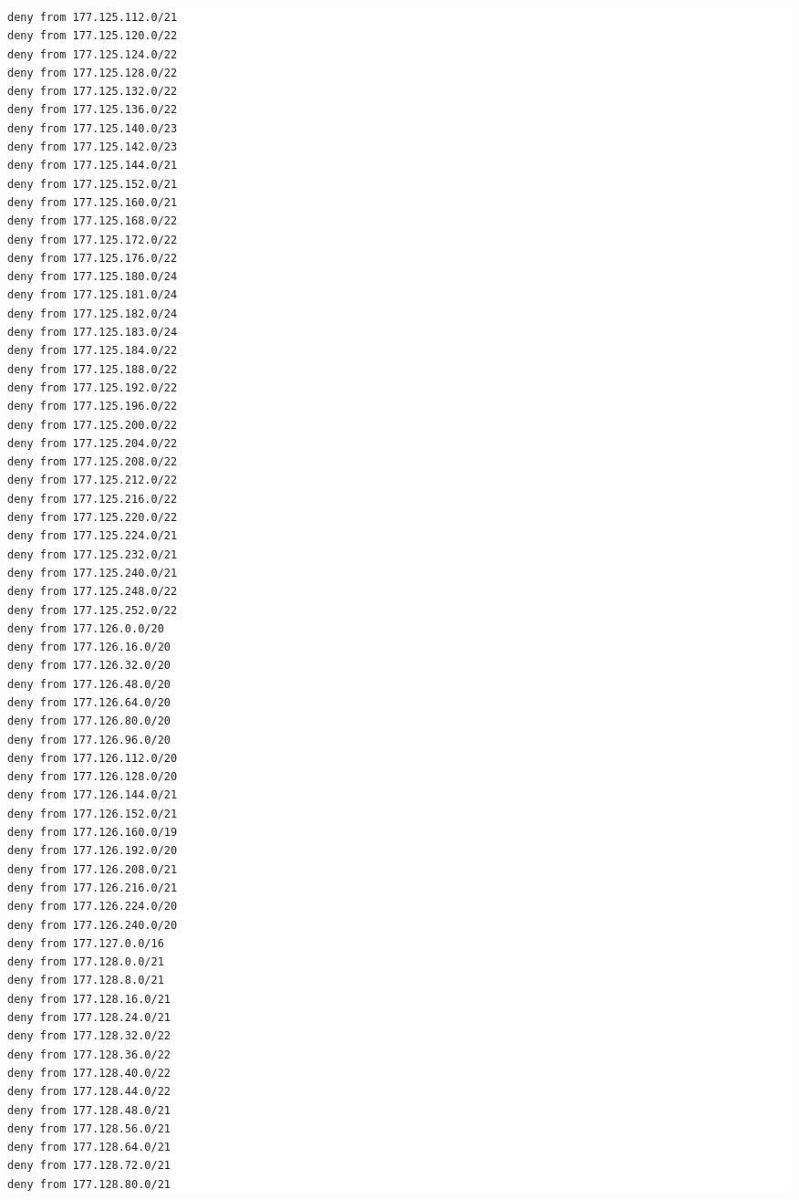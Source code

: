     deny from 177.125.112.0/21
    deny from 177.125.120.0/22
    deny from 177.125.124.0/22
    deny from 177.125.128.0/22
    deny from 177.125.132.0/22
    deny from 177.125.136.0/22
    deny from 177.125.140.0/23
    deny from 177.125.142.0/23
    deny from 177.125.144.0/21
    deny from 177.125.152.0/21
    deny from 177.125.160.0/21
    deny from 177.125.168.0/22
    deny from 177.125.172.0/22
    deny from 177.125.176.0/22
    deny from 177.125.180.0/24
    deny from 177.125.181.0/24
    deny from 177.125.182.0/24
    deny from 177.125.183.0/24
    deny from 177.125.184.0/22
    deny from 177.125.188.0/22
    deny from 177.125.192.0/22
    deny from 177.125.196.0/22
    deny from 177.125.200.0/22
    deny from 177.125.204.0/22
    deny from 177.125.208.0/22
    deny from 177.125.212.0/22
    deny from 177.125.216.0/22
    deny from 177.125.220.0/22
    deny from 177.125.224.0/21
    deny from 177.125.232.0/21
    deny from 177.125.240.0/21
    deny from 177.125.248.0/22
    deny from 177.125.252.0/22
    deny from 177.126.0.0/20
    deny from 177.126.16.0/20
    deny from 177.126.32.0/20
    deny from 177.126.48.0/20
    deny from 177.126.64.0/20
    deny from 177.126.80.0/20
    deny from 177.126.96.0/20
    deny from 177.126.112.0/20
    deny from 177.126.128.0/20
    deny from 177.126.144.0/21
    deny from 177.126.152.0/21
    deny from 177.126.160.0/19
    deny from 177.126.192.0/20
    deny from 177.126.208.0/21
    deny from 177.126.216.0/21
    deny from 177.126.224.0/20
    deny from 177.126.240.0/20
    deny from 177.127.0.0/16
    deny from 177.128.0.0/21
    deny from 177.128.8.0/21
    deny from 177.128.16.0/21
    deny from 177.128.24.0/21
    deny from 177.128.32.0/22
    deny from 177.128.36.0/22
    deny from 177.128.40.0/22
    deny from 177.128.44.0/22
    deny from 177.128.48.0/21
    deny from 177.128.56.0/21
    deny from 177.128.64.0/21
    deny from 177.128.72.0/21
    deny from 177.128.80.0/21